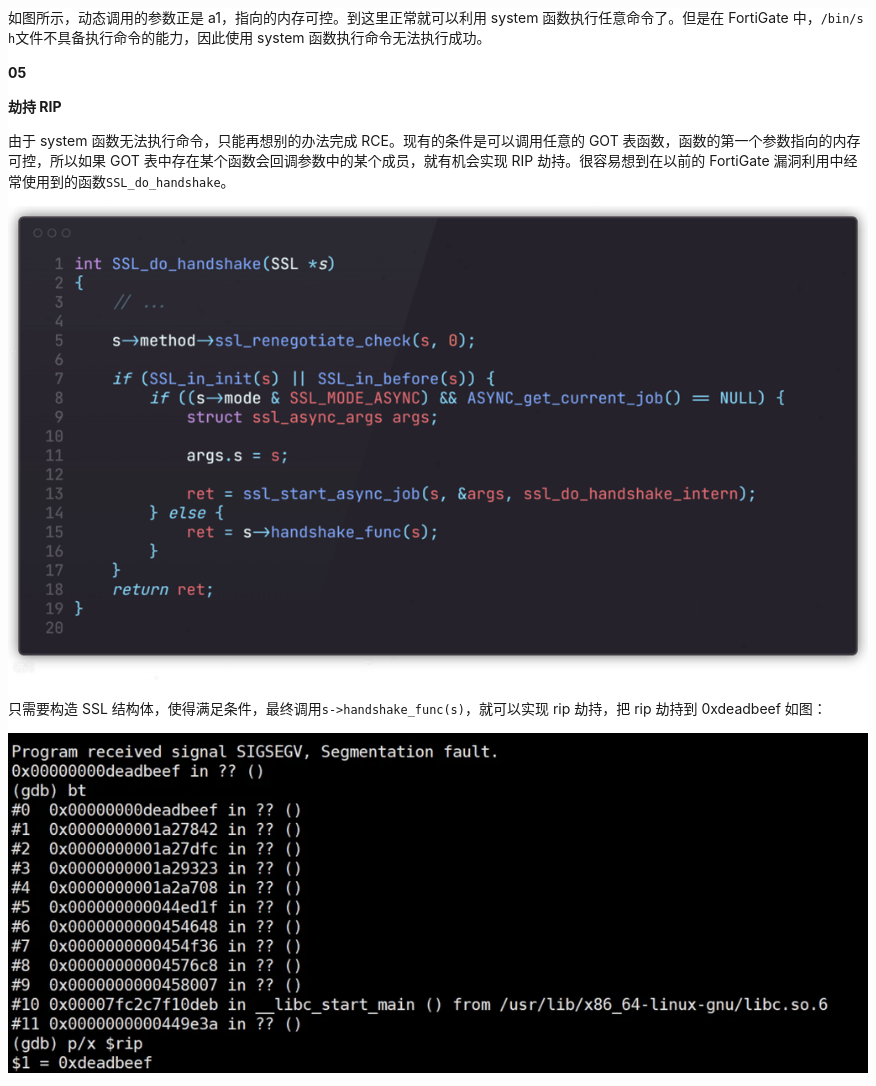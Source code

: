   

如图所示，动态调用的参数正是 a1，指向的内存可控。到这里正常就可以利用 system 函数执行任意命令了。但是在 FortiGate 中，`/bin/sh`文件不具备执行命令的能力，因此使用 system 函数执行命令无法执行成功。

  

**05**

**劫持 RIP**

  

由于 system 函数无法执行命令，只能再想别的办法完成 RCE。现有的条件是可以调用任意的 GOT 表函数，函数的第一个参数指向的内存可控，所以如果 GOT 表中存在某个函数会回调参数中的某个成员，就有机会实现 RIP 劫持。很容易想到在以前的 FortiGate 漏洞利用中经常使用到的函数`SSL_do_handshake`。

![图片](assets/1710387344-34901119640ddbdd947b367d67a7030c.png)

只需要构造 SSL 结构体，使得满足条件，最终调用`s->handshake_func(s)`，就可以实现 rip 劫持，把 rip 劫持到 0xdeadbeef 如图：

  

![图片](assets/1710387344-d32951e638bea28b92068258dc82d824.png)
